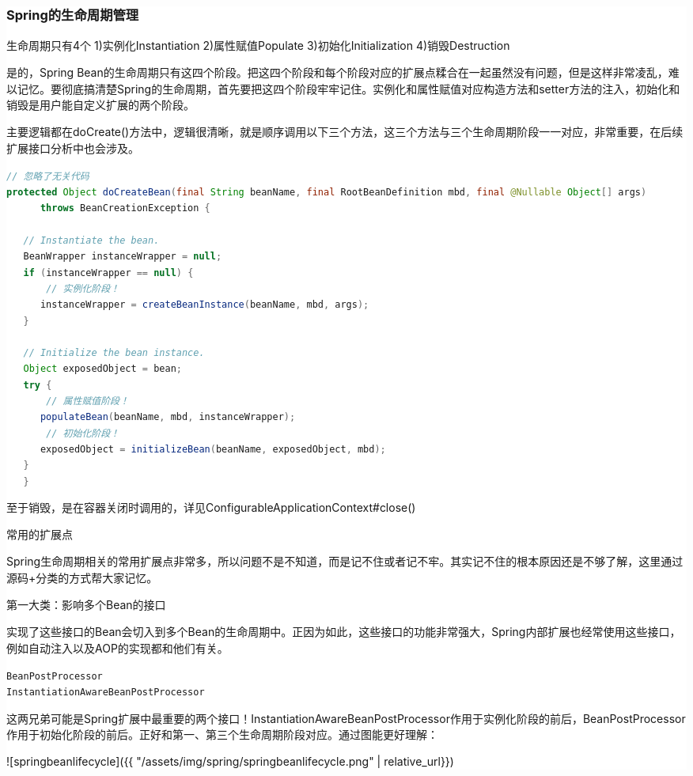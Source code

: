 ### Spring的生命周期管理

生命周期只有4个
1)实例化Instantiation
2)属性赋值Populate
3)初始化Initialization
4)销毁Destruction

是的，Spring Bean的生命周期只有这四个阶段。把这四个阶段和每个阶段对应的扩展点糅合在一起虽然没有问题，但是这样非常凌乱，难以记忆。要彻底搞清楚Spring的生命周期，首先要把这四个阶段牢牢记住。实例化和属性赋值对应构造方法和setter方法的注入，初始化和销毁是用户能自定义扩展的两个阶段。

主要逻辑都在doCreate()方法中，逻辑很清晰，就是顺序调用以下三个方法，这三个方法与三个生命周期阶段一一对应，非常重要，在后续扩展接口分析中也会涉及。

```java
// 忽略了无关代码
protected Object doCreateBean(final String beanName, final RootBeanDefinition mbd, final @Nullable Object[] args)
      throws BeanCreationException {

   // Instantiate the bean.
   BeanWrapper instanceWrapper = null;
   if (instanceWrapper == null) {
       // 实例化阶段！
      instanceWrapper = createBeanInstance(beanName, mbd, args);
   }

   // Initialize the bean instance.
   Object exposedObject = bean;
   try {
       // 属性赋值阶段！
      populateBean(beanName, mbd, instanceWrapper);
       // 初始化阶段！
      exposedObject = initializeBean(beanName, exposedObject, mbd);
   }
   }
```

至于销毁，是在容器关闭时调用的，详见ConfigurableApplicationContext#close()

常用的扩展点

Spring生命周期相关的常用扩展点非常多，所以问题不是不知道，而是记不住或者记不牢。其实记不住的根本原因还是不够了解，这里通过源码+分类的方式帮大家记忆。

第一大类：影响多个Bean的接口

实现了这些接口的Bean会切入到多个Bean的生命周期中。正因为如此，这些接口的功能非常强大，Spring内部扩展也经常使用这些接口，例如自动注入以及AOP的实现都和他们有关。

```java
BeanPostProcessor
InstantiationAwareBeanPostProcessor
```

这两兄弟可能是Spring扩展中最重要的两个接口！InstantiationAwareBeanPostProcessor作用于实例化阶段的前后，BeanPostProcessor作用于初始化阶段的前后。正好和第一、第三个生命周期阶段对应。通过图能更好理解：

![springbeanlifecycle]({{ "/assets/img/spring/springbeanlifecycle.png" | relative_url}})
